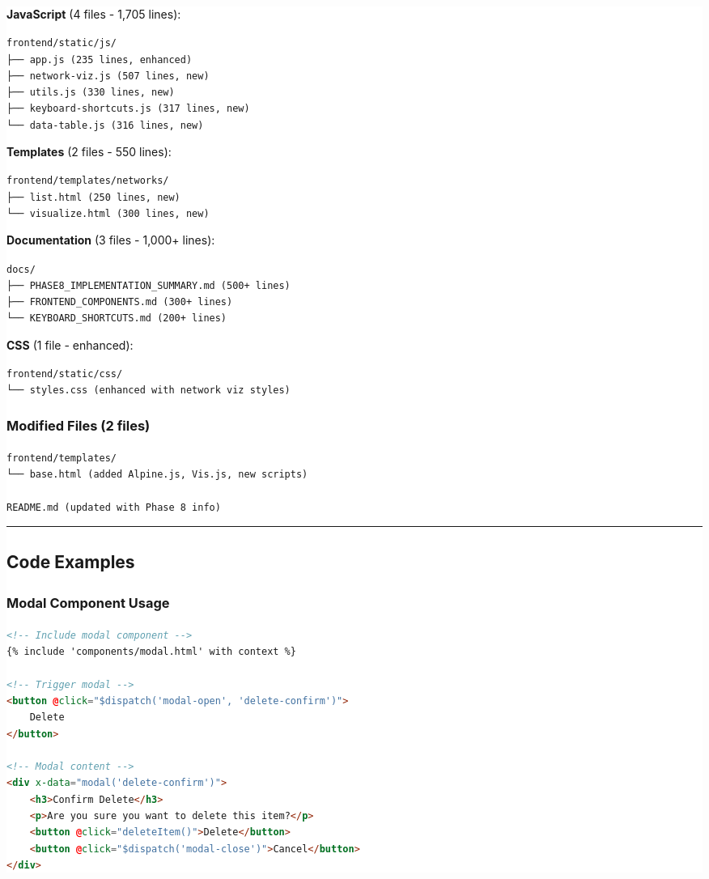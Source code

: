 **JavaScript** (4 files - 1,705 lines):
```
frontend/static/js/
├── app.js (235 lines, enhanced)
├── network-viz.js (507 lines, new)
├── utils.js (330 lines, new)
├── keyboard-shortcuts.js (317 lines, new)
└── data-table.js (316 lines, new)
```

**Templates** (2 files - 550 lines):
```
frontend/templates/networks/
├── list.html (250 lines, new)
└── visualize.html (300 lines, new)
```

**Documentation** (3 files - 1,000+ lines):
```
docs/
├── PHASE8_IMPLEMENTATION_SUMMARY.md (500+ lines)
├── FRONTEND_COMPONENTS.md (300+ lines)
└── KEYBOARD_SHORTCUTS.md (200+ lines)
```

**CSS** (1 file - enhanced):
```
frontend/static/css/
└── styles.css (enhanced with network viz styles)
```

### Modified Files (2 files)

```
frontend/templates/
└── base.html (added Alpine.js, Vis.js, new scripts)

README.md (updated with Phase 8 info)
```

---

## Code Examples

### Modal Component Usage

```html
<!-- Include modal component -->
{% include 'components/modal.html' with context %}

<!-- Trigger modal -->
<button @click="$dispatch('modal-open', 'delete-confirm')">
    Delete
</button>

<!-- Modal content -->
<div x-data="modal('delete-confirm')">
    <h3>Confirm Delete</h3>
    <p>Are you sure you want to delete this item?</p>
    <button @click="deleteItem()">Delete</button>
    <button @click="$dispatch('modal-close')">Cancel</button>
</div>
```
